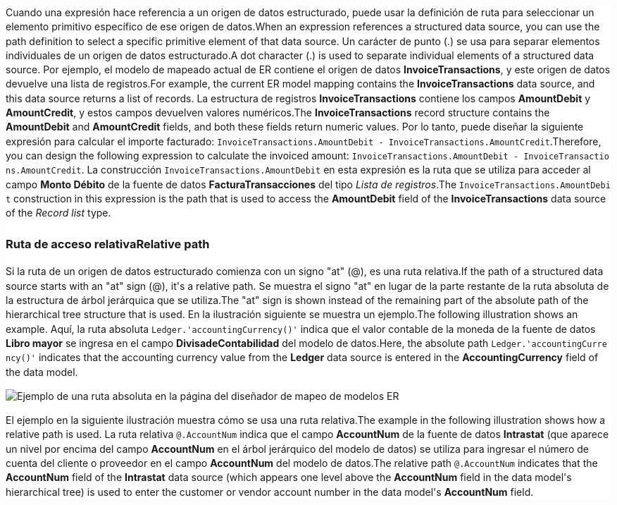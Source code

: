 <span data-ttu-id="69818-227">Cuando una expresión hace referencia a un origen de datos estructurado, puede usar la definición de ruta para seleccionar un elemento primitivo específico de ese origen de datos.</span><span class="sxs-lookup"><span data-stu-id="69818-227">When an expression references a structured data source, you can use the path definition to select a specific primitive element of that data source.</span></span> <span data-ttu-id="69818-228">Un carácter de punto (.) se usa para separar elementos individuales de un origen de datos estructurado.</span><span class="sxs-lookup"><span data-stu-id="69818-228">A dot character (.) is used to separate individual elements of a structured data source.</span></span> <span data-ttu-id="69818-229">Por ejemplo, el modelo de mapeado actual de ER contiene el origen de datos **InvoiceTransactions**, y este origen de datos devuelve una lista de registros.</span><span class="sxs-lookup"><span data-stu-id="69818-229">For example, the current ER model mapping contains the **InvoiceTransactions** data source, and this data source returns a list of records.</span></span> <span data-ttu-id="69818-230">La estructura de registros **InvoiceTransactions** contiene los campos **AmountDebit** y **AmountCredit**, y estos campos devuelven valores numéricos.</span><span class="sxs-lookup"><span data-stu-id="69818-230">The **InvoiceTransactions** record structure contains the **AmountDebit** and **AmountCredit** fields, and both these fields return numeric values.</span></span> <span data-ttu-id="69818-231">Por lo tanto, puede diseñar la siguiente expresión para calcular el importe facturado: `InvoiceTransactions.AmountDebit - InvoiceTransactions.AmountCredit`.</span><span class="sxs-lookup"><span data-stu-id="69818-231">Therefore, you can design the following expression to calculate the invoiced amount: `InvoiceTransactions.AmountDebit - InvoiceTransactions.AmountCredit`.</span></span> <span data-ttu-id="69818-232">La construcción `InvoiceTransactions.AmountDebit` en esta expresión es la ruta que se utiliza para acceder al campo **Monto Débito** de la fuente de datos **FacturaTransacciones** del tipo *Lista de registros*.</span><span class="sxs-lookup"><span data-stu-id="69818-232">The `InvoiceTransactions.AmountDebit` construction in this expression is the path that is used to access the **AmountDebit** field of the **InvoiceTransactions** data source of the *Record list* type.</span></span>

### <a name="relative-path"></a><span data-ttu-id="69818-233">Ruta de acceso relativa</span><span class="sxs-lookup"><span data-stu-id="69818-233">Relative path</span></span>

<span data-ttu-id="69818-234">Si la ruta de un origen de datos estructurado comienza con un signo "at" (@), es una ruta relativa.</span><span class="sxs-lookup"><span data-stu-id="69818-234">If the path of a structured data source starts with an "at" sign (@), it's a relative path.</span></span> <span data-ttu-id="69818-235">Se muestra el signo "at" en lugar de la parte restante de la ruta absoluta de la estructura de árbol jerárquica que se utiliza.</span><span class="sxs-lookup"><span data-stu-id="69818-235">The "at" sign is shown instead of the remaining part of the absolute path of the hierarchical tree structure that is used.</span></span> <span data-ttu-id="69818-236">En la ilustración siguiente se muestra un ejemplo.</span><span class="sxs-lookup"><span data-stu-id="69818-236">The following illustration shows an example.</span></span> <span data-ttu-id="69818-237">Aquí, la ruta absoluta `Ledger.'accountingCurrency()'` indica que el valor contable de la moneda de la fuente de datos **Libro mayor** se ingresa en el campo **DivisadeContabilidad** del modelo de datos.</span><span class="sxs-lookup"><span data-stu-id="69818-237">Here, the absolute path `Ledger.'accountingCurrency()'` indicates that the accounting currency value from the **Ledger** data source is entered in the **AccountingCurrency** field of the data model.</span></span>

![Ejemplo de una ruta absoluta en la página del diseñador de mapeo de modelos ER](./media/ER-FormulaLanguage-AbsolutePath.png)

<span data-ttu-id="69818-239">El ejemplo en la siguiente ilustración muestra cómo se usa una ruta relativa.</span><span class="sxs-lookup"><span data-stu-id="69818-239">The example in the following illustration shows how a relative path is used.</span></span> <span data-ttu-id="69818-240">La ruta relativa `@.AccountNum` indica que el campo **AccountNum** de la fuente de datos **Intrastat** (que aparece un nivel por encima del campo **AccountNum** en el árbol jerárquico del modelo de datos) se utiliza para ingresar el número de cuenta del cliente o proveedor en el campo **AccountNum** del modelo de datos.</span><span class="sxs-lookup"><span data-stu-id="69818-240">The relative path `@.AccountNum` indicates that the **AccountNum** field of the **Intrastat** data source (which appears one level above the **AccountNum** field in the data model's hierarchical tree) is used to enter the customer or vendor account number in the data model's **AccountNum** field.</span></span>
